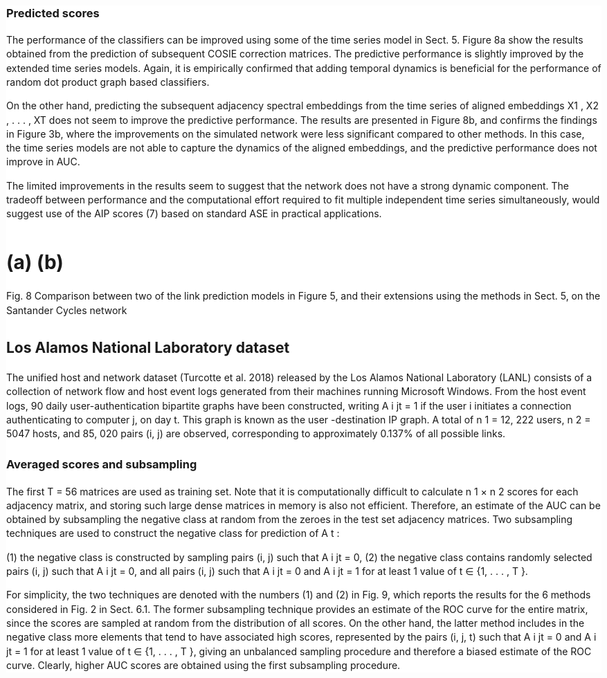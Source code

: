 ### Predicted scores

The performance of the classifiers can be improved using some of the time series model in Sect. 5. Figure 8a show the results obtained from the prediction of subsequent COSIE correction matrices. The predictive performance is slightly improved by the extended time series models. Again, it is empirically confirmed that adding temporal dynamics is beneficial for the performance of random dot product graph based classifiers.

On the other hand, predicting the subsequent adjacency spectral embeddings from the time series of aligned embeddings X1 , X2 , . . . , XT does not seem to improve the predictive performance. The results are presented in Figure 8b, and confirms the findings in Figure 3b, where the improvements on the simulated network were less significant compared to other methods. In this case, the time series models are not able to capture the dynamics of the aligned embeddings, and the predictive performance does not improve in AUC.

The limited improvements in the results seem to suggest that the network does not have a strong dynamic component. The tradeoff between performance and the computational effort required to fit multiple independent time series simultaneously, would suggest use of the AIP scores (7) based on standard ASE in practical applications.

# (a) (b)

Fig. 8 Comparison between two of the link prediction models in Figure 5, and their extensions using the methods in Sect. 5, on the Santander Cycles network

## Los Alamos National Laboratory dataset

The unified host and network dataset (Turcotte et al. 2018) released by the Los Alamos National Laboratory (LANL) consists of a collection of network flow and host event logs generated from their machines running Microsoft Windows. From the host event logs, 90 daily user-authentication bipartite graphs have been constructed, writing A i jt = 1 if the user i initiates a connection authenticating to computer j, on day t. This graph is known as the user -destination IP graph. A total of n 1 = 12, 222 users, n 2 = 5047 hosts, and 85, 020 pairs (i, j) are observed, corresponding to approximately 0.137% of all possible links.

### Averaged scores and subsampling

The first T = 56 matrices are used as training set. Note that it is computationally difficult to calculate n 1 × n 2 scores for each adjacency matrix, and storing such large dense matrices in memory is also not efficient. Therefore, an estimate of the AUC can be obtained by subsampling the negative class at random from the zeroes in the test set adjacency matrices. Two subsampling techniques are used to construct the negative class for prediction of A t :

(1) the negative class is constructed by sampling pairs (i, j) such that A i jt = 0, (2) the negative class contains randomly selected pairs (i, j) such that A i jt = 0, and all pairs (i, j) such that A i jt = 0 and A i jt = 1 for at least 1 value of t ∈ {1, . . . , T }.

For simplicity, the two techniques are denoted with the numbers (1) and (2) in Fig. 9, which reports the results for the 6 methods considered in Fig. 2 in Sect. 6.1. The former subsampling technique provides an estimate of the ROC curve for the entire matrix, since the scores are sampled at random from the distribution of all scores. On the other hand, the latter method includes in the negative class more elements that tend to have associated high scores, represented by the pairs (i, j, t) such that A i jt = 0 and A i jt = 1 for at least 1 value of t ∈ {1, . . . , T }, giving an unbalanced sampling procedure and therefore a biased estimate of the ROC curve. Clearly, higher AUC scores are obtained using the first subsampling procedure.
